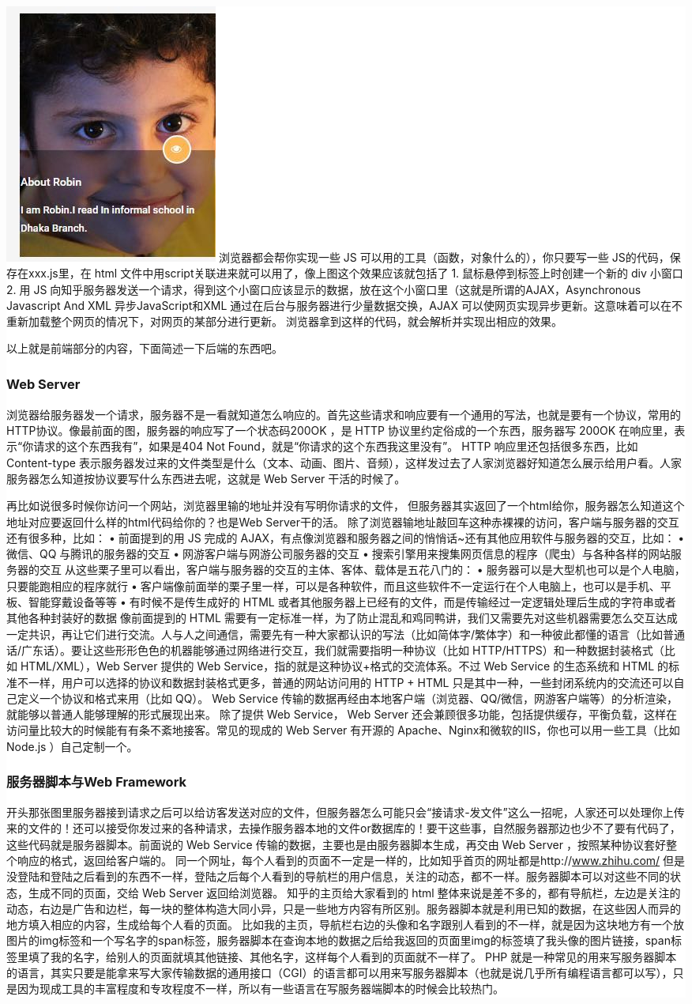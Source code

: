 <img src="/uploads/web06.jpg" />
浏览器都会帮你实现一些 JS 可以用的工具（函数，对象什么的），你只要写一些 JS的代码，保存在xxx.js里，在 html 文件中用script关联进来就可以用了，像上图这个效果应该就包括了 
1.	鼠标悬停到标签上时创建一个新的 div 小窗口 
2.	用 JS 向知乎服务器发送一个请求，得到这个小窗口应该显示的数据，放在这个小窗口里（这就是所谓的AJAX，Asynchronous Javascript And XML 异步JavaScript和XML 通过在后台与服务器进行少量数据交换，AJAX 可以使网页实现异步更新。这意味着可以在不重新加载整个网页的情况下，对网页的某部分进行更新。
浏览器拿到这样的代码，就会解析并实现出相应的效果。 

以上就是前端部分的内容，下面简述一下后端的东西吧。

### Web Server
浏览器给服务器发一个请求，服务器不是一看就知道怎么响应的。首先这些请求和响应要有一个通用的写法，也就是要有一个协议，常用的HTTP协议。像最前面的图，服务器的响应写了一个状态码200OK ，是 HTTP 协议里约定俗成的一个东西，服务器写 200OK 在响应里，表示“你请求的这个东西我有”，如果是404 Not Found，就是“你请求的这个东西我这里没有”。
HTTP 响应里还包括很多东西，比如 Content-type 表示服务器发过来的文件类型是什么（文本、动画、图片、音频），这样发过去了人家浏览器好知道怎么展示给用户看。人家服务器怎么知道按协议要写什么东西进去呢，这就是 Web Server 干活的时候了。

再比如说很多时候你访问一个网站，浏览器里输的地址并没有写明你请求的文件，
但服务器其实返回了一个html给你，服务器怎么知道这个地址对应要返回什么样的html代码给你的？也是Web Server干的活。
除了浏览器输地址敲回车这种赤裸裸的访问，客户端与服务器的交互还有很多种，比如：
•	前面提到的用 JS 完成的 AJAX，有点像浏览器和服务器之间的悄悄话~还有其他应用软件与服务器的交互，比如：
•	微信、QQ 与腾讯的服务器的交互
•	网游客户端与网游公司服务器的交互
•	搜索引擎用来搜集网页信息的程序（爬虫）与各种各样的网站服务器的交互
从这些栗子里可以看出，客户端与服务器的交互的主体、客体、载体是五花八门的：
•	服务器可以是大型机也可以是个人电脑，只要能跑相应的程序就行
•	客户端像前面举的栗子里一样，可以是各种软件，而且这些软件不一定运行在个人电脑上，也可以是手机、平板、智能穿戴设备等等
•	有时候不是传生成好的 HTML 或者其他服务器上已经有的文件，而是传输经过一定逻辑处理后生成的字符串或者其他各种封装好的数据
像前面提到的 HTML 需要有一定标准一样，为了防止混乱和鸡同鸭讲，我们又需要先对这些机器需要怎么交互达成一定共识，再让它们进行交流。人与人之间通信，需要先有一种大家都认识的写法（比如简体字/繁体字）和一种彼此都懂的语言（比如普通话/广东话）。要让这些形形色色的机器能够通过网络进行交互，我们就需要指明一种协议（比如 HTTP/HTTPS）和一种数据封装格式（比如 HTML/XML），Web Server 提供的 Web Service，指的就是这种协议+格式的交流体系。不过 Web Service 的生态系统和 HTML 的标准不一样，用户可以选择的协议和数据封装格式更多，普通的网站访问用的 HTTP + HTML 只是其中一种，一些封闭系统内的交流还可以自己定义一个协议和格式来用（比如 QQ）。
Web Service 传输的数据再经由本地客户端（浏览器、QQ/微信，网游客户端等）的分析渲染，就能够以普通人能够理解的形式展现出来。
除了提供 Web Service， Web Server 还会兼顾很多功能，包括提供缓存，平衡负载，这样在访问量比较大的时候能有有条不紊地接客。常见的现成的 Web Server 有开源的 Apache、Nginx和微软的IIS，你也可以用一些工具（比如 Node.js ）自己定制一个。
### 服务器脚本与Web Framework
开头那张图里服务器接到请求之后可以给访客发送对应的文件，但服务器怎么可能只会“接请求-发文件”这么一招呢，人家还可以处理你上传来的文件的！还可以接受你发过来的各种请求，去操作服务器本地的文件or数据库的！要干这些事，自然服务器那边也少不了要有代码了，这些代码就是服务器脚本。前面说的 Web Service 传输的数据，主要也是由服务器脚本生成，再交由 Web Server ，按照某种协议套好整个响应的格式，返回给客户端的。
同一个网址，每个人看到的页面不一定是一样的，比如知乎首页的网址都是http://www.zhihu.com/
但是没登陆和登陆之后看到的东西不一样，登陆之后每个人看到的导航栏的用户信息，关注的动态，都不一样。服务器脚本可以对这些不同的状态，生成不同的页面，交给 Web Server 返回给浏览器。
知乎的主页给大家看到的 html 整体来说是差不多的，都有导航栏，左边是关注的动态，右边是广告和边栏，每一块的整体构造大同小异，只是一些地方内容有所区别。服务器脚本就是利用已知的数据，在这些因人而异的地方填入相应的内容，生成给每个人看的页面。
比如我的主页，导航栏右边的头像和名字跟别人看到的不一样，就是因为这块地方有一个放图片的img标签和一个写名字的span标签，服务器脚本在查询本地的数据之后给我返回的页面里img的标签填了我头像的图片链接，span标签里填了我的名字，给别人的页面就填其他链接、其他名字，这样每个人看到的页面就不一样了。
PHP 就是一种常见的用来写服务器脚本的语言，其实只要是能拿来写大家传输数据的通用接口（CGI）的语言都可以用来写服务器脚本（也就是说几乎所有编程语言都可以写），只是因为现成工具的丰富程度和专攻程度不一样，所以有一些语言在写服务器端脚本的时候会比较热门。